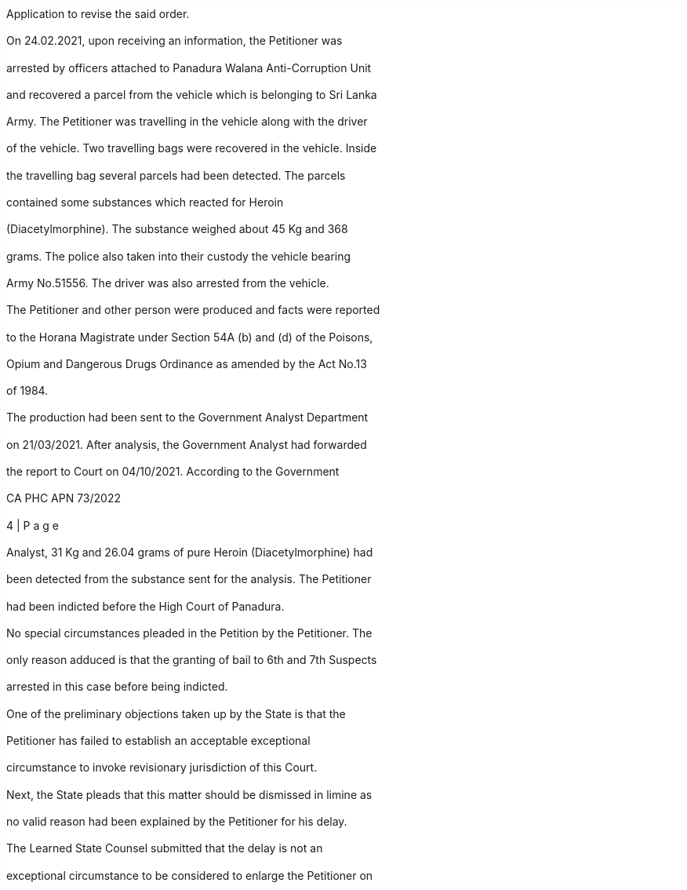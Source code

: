 Application to revise the said order.

On 24.02.2021, upon receiving an information, the Petitioner was

arrested by officers attached to Panadura Walana Anti-Corruption Unit

and recovered a parcel from the vehicle which is belonging to Sri Lanka

Army. The Petitioner was travelling in the vehicle along with the driver

of the vehicle. Two travelling bags were recovered in the vehicle. Inside

the travelling bag several parcels had been detected. The parcels

contained some substances which reacted for Heroin

(Diacetylmorphine). The substance weighed about 45 Kg and 368

grams. The police also taken into their custody the vehicle bearing

Army No.51556. The driver was also arrested from the vehicle.

The Petitioner and other person were produced and facts were reported

to the Horana Magistrate under Section 54A (b) and (d) of the Poisons,

Opium and Dangerous Drugs Ordinance as amended by the Act No.13

of 1984.

The production had been sent to the Government Analyst Department

on 21/03/2021. After analysis, the Government Analyst had forwarded

the report to Court on 04/10/2021. According to the Government

CA PHC APN 73/2022

4 | P a g e

Analyst, 31 Kg and 26.04 grams of pure Heroin (Diacetylmorphine) had

been detected from the substance sent for the analysis. The Petitioner

had been indicted before the High Court of Panadura.

No special circumstances pleaded in the Petition by the Petitioner. The

only reason adduced is that the granting of bail to 6th and 7th Suspects

arrested in this case before being indicted.

One of the preliminary objections taken up by the State is that the

Petitioner has failed to establish an acceptable exceptional

circumstance to invoke revisionary jurisdiction of this Court.

Next, the State pleads that this matter should be dismissed in limine as

no valid reason had been explained by the Petitioner for his delay.

The Learned State Counsel submitted that the delay is not an

exceptional circumstance to be considered to enlarge the Petitioner on
